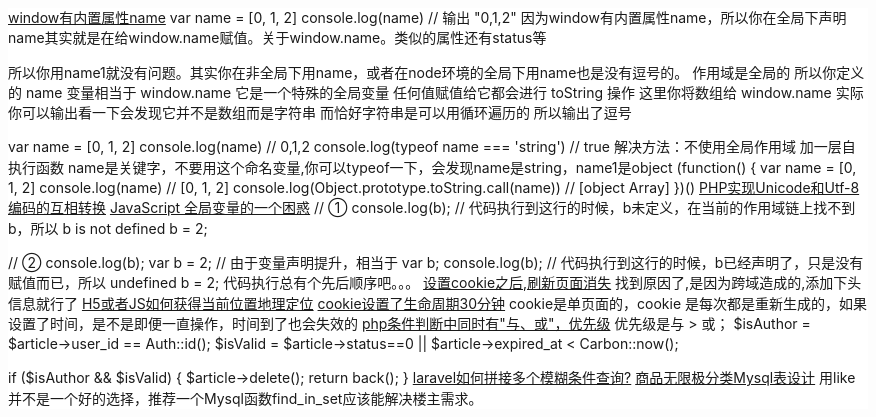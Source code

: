 [window有内置属性name](https://segmentfault.com/q/1010000009425086)
var name = [0, 1, 2]
console.log(name) // 输出 "0,1,2"
因为window有内置属性name，所以你在全局下声明name其实就是在给window.name赋值。关于window.name。类似的属性还有status等

所以你用name1就没有问题。其实你在非全局下用name，或者在node环境的全局下用name也是没有逗号的。
作用域是全局的 所以你定义的 name 变量相当于 window.name 
它是一个特殊的全局变量 任何值赋值给它都会进行 toString 操作
这里你将数组给 window.name 实际你可以输出看一下会发现它并不是数组而是字符串
而恰好字符串是可以用循环遍历的 所以输出了逗号

var name = [0, 1, 2]
console.log(name) // 0,1,2
console.log(typeof name === 'string') // true
解决方法：不使用全局作用域 加一层自执行函数
name是关键字，不要用这个命名变量,你可以typeof一下，会发现name是string，name1是object
(function() {
  var name = [0, 1, 2]
  console.log(name) // [0, 1, 2]
  console.log(Object.prototype.toString.call(name)) // [object Array]
})()
[PHP实现Unicode和Utf-8编码的互相转换](https://segmentfault.com/a/1190000003020776)
[JavaScript 全局变量的一个困惑](https://segmentfault.com/q/1010000009418450)
// ①
console.log(b); // 代码执行到这行的时候，b未定义，在当前的作用域链上找不到b，所以 b is not defined
b = 2; 

// ②
console.log(b);
var b = 2;
// 由于变量声明提升，相当于
var b;
console.log(b); // 代码执行到这行的时候，b已经声明了，只是没有赋值而已，所以 undefined
b = 2; 
代码执行总有个先后顺序吧。。。
[设置cookie之后,刷新页面消失](https://segmentfault.com/q/1010000009395195)
找到原因了,是因为跨域造成的,添加下头信息就行了
[H5或者JS如何获得当前位置地理定位](https://segmentfault.com/q/1010000009120811)
[cookie设置了生命周期30分钟](https://segmentfault.com/q/1010000009423958)
cookie是单页面的，cookie 是每次都是重新生成的，如果设置了时间，是不是即便一直操作，时间到了也会失效的
[php条件判断中同时有"与、或"，优先级](https://segmentfault.com/q/1010000009424520)
优先级是与 > 或；
$isAuthor = $article->user_id ==  Auth::id();
$isValid = $article->status==0 || $article->expired_at < Carbon::now();

if ($isAuthor && $isValid)
{
    $article->delete();
    return back();
}
[laravel如何拼接多个模糊条件查询?](https://segmentfault.com/q/1010000009413913)
[商品无限极分类Mysql表设计](https://segmentfault.com/q/1010000009419758)
用like并不是一个好的选择，推荐一个Mysql函数find_in_set应该能解决楼主需求。
